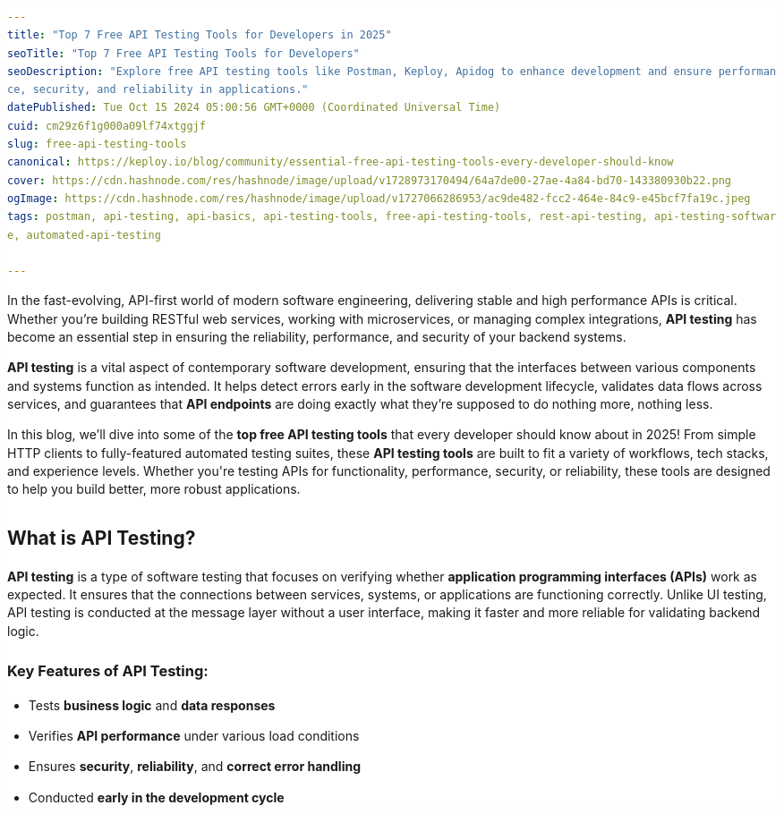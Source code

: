 ```yaml
---
title: "Top 7 Free API Testing Tools for Developers in 2025"
seoTitle: "Top 7 Free API Testing Tools for Developers"
seoDescription: "Explore free API testing tools like Postman, Keploy, Apidog to enhance development and ensure performance, security, and reliability in applications."
datePublished: Tue Oct 15 2024 05:00:56 GMT+0000 (Coordinated Universal Time)
cuid: cm29z6f1g000a09lf74xtggjf
slug: free-api-testing-tools
canonical: https://keploy.io/blog/community/essential-free-api-testing-tools-every-developer-should-know
cover: https://cdn.hashnode.com/res/hashnode/image/upload/v1728973170494/64a7de00-27ae-4a84-bd70-143380930b22.png
ogImage: https://cdn.hashnode.com/res/hashnode/image/upload/v1727066286953/ac9de482-fcc2-464e-84c9-e45bcf7fa19c.jpeg
tags: postman, api-testing, api-basics, api-testing-tools, free-api-testing-tools, rest-api-testing, api-testing-software, automated-api-testing

---
```


In the fast-evolving, API-first world of modern software engineering, delivering stable and high performance APIs is critical. Whether you’re building RESTful web services, working with microservices, or managing complex integrations, **API testing** has become an essential step in ensuring the reliability, performance, and security of your backend systems.

**API testing** is a vital aspect of contemporary software development, ensuring that the interfaces between various components and systems function as intended. It helps detect errors early in the software development lifecycle, validates data flows across services, and guarantees that **API endpoints** are doing exactly what they’re supposed to do nothing more, nothing less.

In this blog, we’ll dive into some of the **top free API testing tools** that every developer should know about in 2025! From simple HTTP clients to fully-featured automated testing suites, these **API testing tools** are built to fit a variety of workflows, tech stacks, and experience levels. Whether you're testing APIs for functionality, performance, security, or reliability, these tools are designed to help you build better, more robust applications.

## What is API Testing?

**API testing** is a type of software testing that focuses on verifying whether **application programming interfaces (APIs)** work as expected. It ensures that the connections between services, systems, or applications are functioning correctly. Unlike UI testing, API testing is conducted at the message layer without a user interface, making it faster and more reliable for validating backend logic.

### Key Features of API Testing:

* Tests **business logic** and **data responses**
    
* Verifies **API performance** under various load conditions
    
* Ensures **security**, **reliability**, and **correct error handling**
    
* Conducted **early in the development cycle**
    